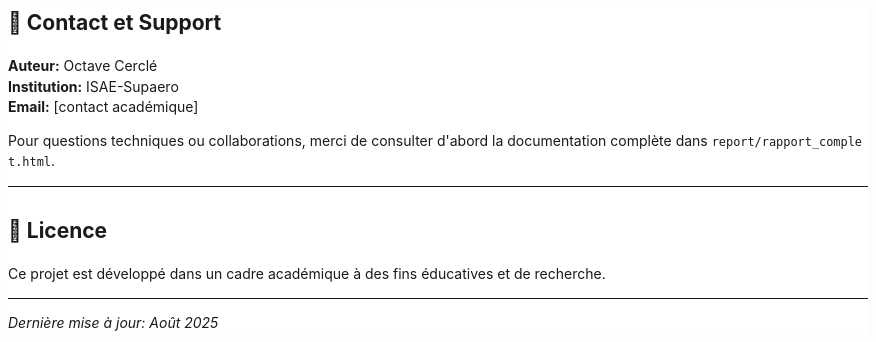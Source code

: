 ## 🤝 Contact et Support

**Auteur:** Octave Cerclé  
**Institution:** ISAE-Supaero  
**Email:** [contact académique]

Pour questions techniques ou collaborations, merci de consulter d'abord la documentation complète dans `report/rapport_complet.html`.

---

## 📄 Licence

Ce projet est développé dans un cadre académique à des fins éducatives et de recherche.

---

*Dernière mise à jour: Août 2025*
